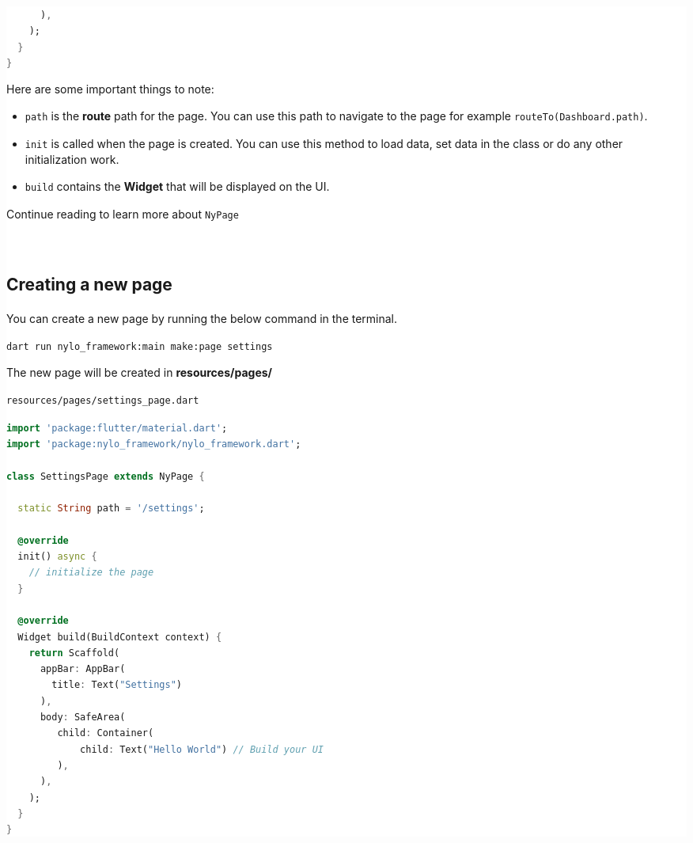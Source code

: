 ``` dart
      ),
    );
  }
}
```

Here are some important things to note:

- `path` is the **route** path for the page. You can use this path to navigate to the page for example `routeTo(Dashboard.path)`.

- `init` is called when the page is created. You can use this method to load data, set data in the class or do any other initialization work.

- `build` contains the **Widget** that will be displayed on the UI.

Continue reading to learn more about `NyPage`

<div id="creating-a-new-page"></div>
<br>

## Creating a new page

You can create a new page by running the below command in the terminal.

```bash
dart run nylo_framework:main make:page settings
```

The new page will be created in **resources/pages/**

`resources/pages/settings_page.dart`

``` dart
import 'package:flutter/material.dart';
import 'package:nylo_framework/nylo_framework.dart';

class SettingsPage extends NyPage {

  static String path = '/settings';

  @override
  init() async {
    // initialize the page
  }

  @override
  Widget build(BuildContext context) {
    return Scaffold(
      appBar: AppBar(
        title: Text("Settings")
      ),
      body: SafeArea(
         child: Container(
             child: Text("Hello World") // Build your UI
         ),
      ),
    );
  }
}
```
